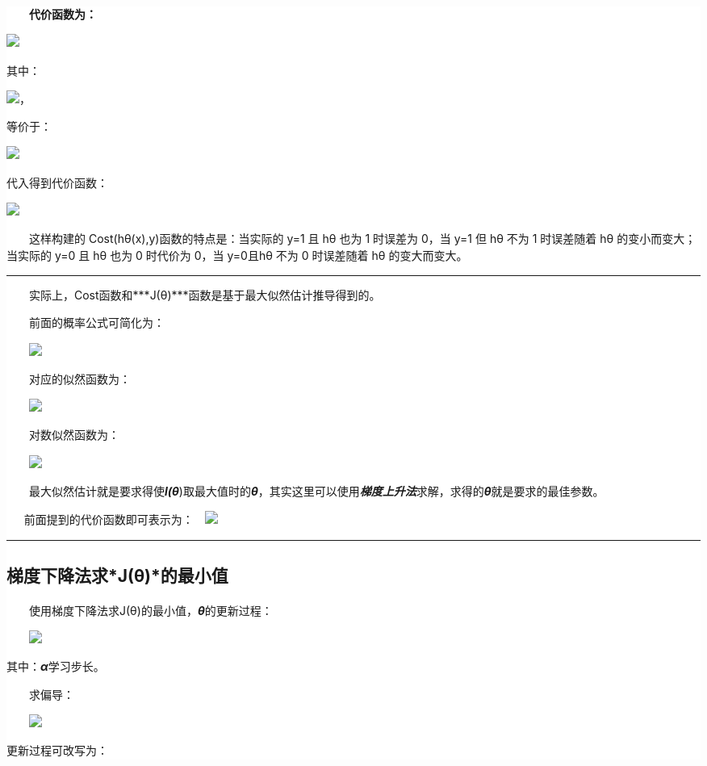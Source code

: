 　　**代价函数为：**　

![](https://images2015.cnblogs.com/blog/1131087/201703/1131087-20170327164650373-1187972598.png)

其中：

![](https://images2015.cnblogs.com/blog/1131087/201703/1131087-20170327164751061-1089378039.png)，

等价于：

![](https://images2015.cnblogs.com/blog/1131087/201703/1131087-20170327164833373-2021621795.png)

代入得到代价函数：

![](https://images2015.cnblogs.com/blog/1131087/201703/1131087-20170327164942311-1694186287.png)

　　这样构建的 Cost(hθ(x),y)函数的特点是：当实际的 y=1 且 hθ 也为 1 时误差为 0，当 y=1 但 hθ 不为 1 时误差随着 hθ 的变小而变大；当实际的 y=0 且 hθ 也为 0 时代价为 0，当 y=0且hθ 不为 0 时误差随着 hθ 的变大而变大。

---

　　实际上，Cost函数和***J(θ)***函数是基于最大似然估计推导得到的。

　　前面的概率公式可简化为：

　　![](https://images2015.cnblogs.com/blog/1131087/201703/1131087-20170327171209154-158798084.png)

　　对应的似然函数为：

　　![](https://images2015.cnblogs.com/blog/1131087/201703/1131087-20170327171310639-1291658739.png)

　　对数似然函数为：

　　![](https://images2015.cnblogs.com/blog/1131087/201703/1131087-20170327171439623-229059505.png)

　　最大似然估计就是要求得使***l(θ***)取最大值时的***θ***，其实这里可以使用***梯度上升法***求解，求得的***θ***就是要求的最佳参数。

  　前面提到的代价函数即可表示为：　![](https://images2015.cnblogs.com/blog/1131087/201703/1131087-20170327171718264-129985269.png)

---

## 梯度下降法求*J(θ)*的最小值

　　使用梯度下降法求J(θ)的最小值，***θ***的更新过程：

　　![](https://images2015.cnblogs.com/blog/1131087/201703/1131087-20170327172616514-1520076027.png)

其中：***α***学习步长。

　　求偏导：

　　![](https://images2015.cnblogs.com/blog/1131087/201703/1131087-20170327172746061-1112884675.png)

更新过程可改写为：
